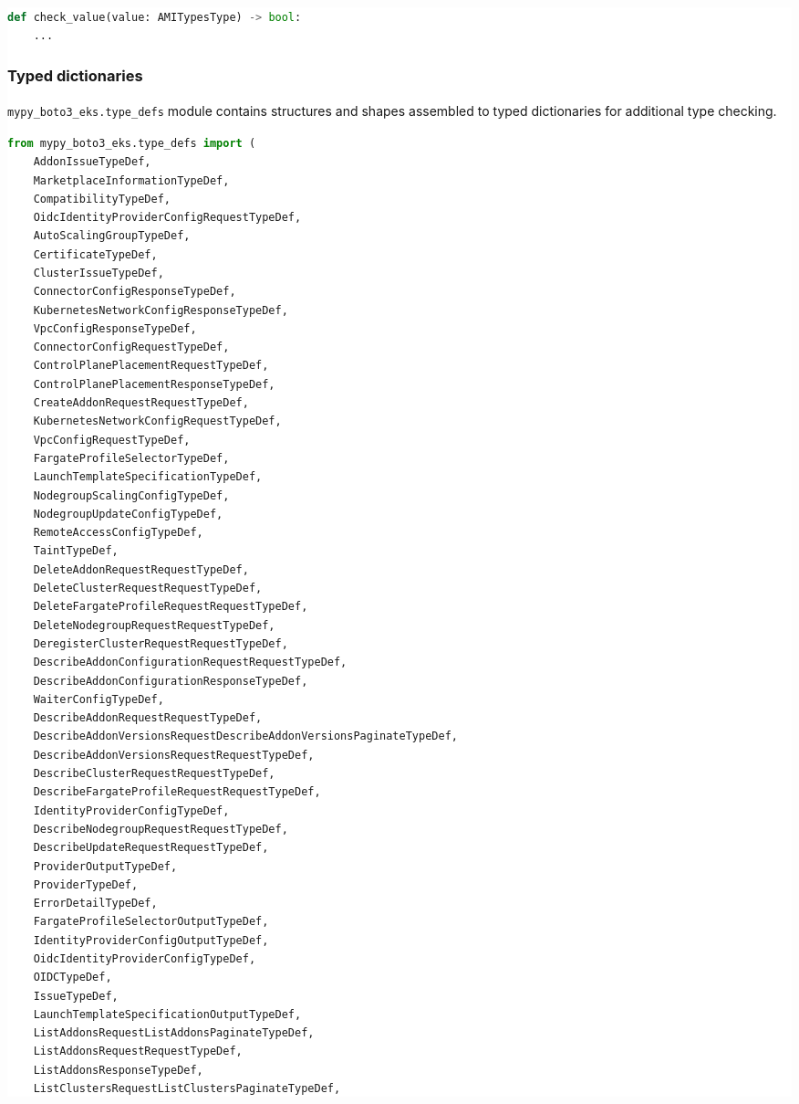 ```python
def check_value(value: AMITypesType) -> bool:
    ...
```

<a id="typed-dictionaries"></a>

### Typed dictionaries

`mypy_boto3_eks.type_defs` module contains structures and shapes assembled to
typed dictionaries for additional type checking.

```python
from mypy_boto3_eks.type_defs import (
    AddonIssueTypeDef,
    MarketplaceInformationTypeDef,
    CompatibilityTypeDef,
    OidcIdentityProviderConfigRequestTypeDef,
    AutoScalingGroupTypeDef,
    CertificateTypeDef,
    ClusterIssueTypeDef,
    ConnectorConfigResponseTypeDef,
    KubernetesNetworkConfigResponseTypeDef,
    VpcConfigResponseTypeDef,
    ConnectorConfigRequestTypeDef,
    ControlPlanePlacementRequestTypeDef,
    ControlPlanePlacementResponseTypeDef,
    CreateAddonRequestRequestTypeDef,
    KubernetesNetworkConfigRequestTypeDef,
    VpcConfigRequestTypeDef,
    FargateProfileSelectorTypeDef,
    LaunchTemplateSpecificationTypeDef,
    NodegroupScalingConfigTypeDef,
    NodegroupUpdateConfigTypeDef,
    RemoteAccessConfigTypeDef,
    TaintTypeDef,
    DeleteAddonRequestRequestTypeDef,
    DeleteClusterRequestRequestTypeDef,
    DeleteFargateProfileRequestRequestTypeDef,
    DeleteNodegroupRequestRequestTypeDef,
    DeregisterClusterRequestRequestTypeDef,
    DescribeAddonConfigurationRequestRequestTypeDef,
    DescribeAddonConfigurationResponseTypeDef,
    WaiterConfigTypeDef,
    DescribeAddonRequestRequestTypeDef,
    DescribeAddonVersionsRequestDescribeAddonVersionsPaginateTypeDef,
    DescribeAddonVersionsRequestRequestTypeDef,
    DescribeClusterRequestRequestTypeDef,
    DescribeFargateProfileRequestRequestTypeDef,
    IdentityProviderConfigTypeDef,
    DescribeNodegroupRequestRequestTypeDef,
    DescribeUpdateRequestRequestTypeDef,
    ProviderOutputTypeDef,
    ProviderTypeDef,
    ErrorDetailTypeDef,
    FargateProfileSelectorOutputTypeDef,
    IdentityProviderConfigOutputTypeDef,
    OidcIdentityProviderConfigTypeDef,
    OIDCTypeDef,
    IssueTypeDef,
    LaunchTemplateSpecificationOutputTypeDef,
    ListAddonsRequestListAddonsPaginateTypeDef,
    ListAddonsRequestRequestTypeDef,
    ListAddonsResponseTypeDef,
    ListClustersRequestListClustersPaginateTypeDef,
```